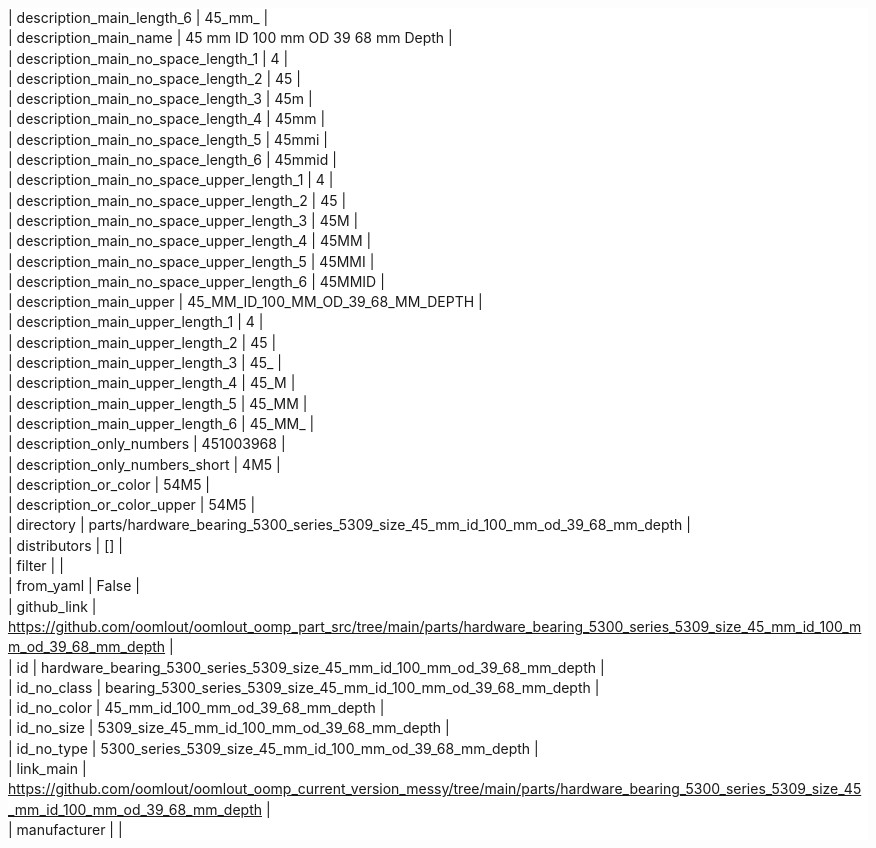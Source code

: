 | description_main_length_6 | 45_mm_ |  
| description_main_name | 45 mm ID 100 mm OD 39 68 mm Depth |  
| description_main_no_space_length_1 | 4 |  
| description_main_no_space_length_2 | 45 |  
| description_main_no_space_length_3 | 45m |  
| description_main_no_space_length_4 | 45mm |  
| description_main_no_space_length_5 | 45mmi |  
| description_main_no_space_length_6 | 45mmid |  
| description_main_no_space_upper_length_1 | 4 |  
| description_main_no_space_upper_length_2 | 45 |  
| description_main_no_space_upper_length_3 | 45M |  
| description_main_no_space_upper_length_4 | 45MM |  
| description_main_no_space_upper_length_5 | 45MMI |  
| description_main_no_space_upper_length_6 | 45MMID |  
| description_main_upper | 45_MM_ID_100_MM_OD_39_68_MM_DEPTH |  
| description_main_upper_length_1 | 4 |  
| description_main_upper_length_2 | 45 |  
| description_main_upper_length_3 | 45_ |  
| description_main_upper_length_4 | 45_M |  
| description_main_upper_length_5 | 45_MM |  
| description_main_upper_length_6 | 45_MM_ |  
| description_only_numbers | 451003968 |  
| description_only_numbers_short | 4M5 |  
| description_or_color | 54M5 |  
| description_or_color_upper | 54M5 |  
| directory | parts/hardware_bearing_5300_series_5309_size_45_mm_id_100_mm_od_39_68_mm_depth |  
| distributors | [] |  
| filter |  |  
| from_yaml | False |  
| github_link | https://github.com/oomlout/oomlout_oomp_part_src/tree/main/parts/hardware_bearing_5300_series_5309_size_45_mm_id_100_mm_od_39_68_mm_depth |  
| id | hardware_bearing_5300_series_5309_size_45_mm_id_100_mm_od_39_68_mm_depth |  
| id_no_class | bearing_5300_series_5309_size_45_mm_id_100_mm_od_39_68_mm_depth |  
| id_no_color | 45_mm_id_100_mm_od_39_68_mm_depth |  
| id_no_size | 5309_size_45_mm_id_100_mm_od_39_68_mm_depth |  
| id_no_type | 5300_series_5309_size_45_mm_id_100_mm_od_39_68_mm_depth |  
| link_main | https://github.com/oomlout/oomlout_oomp_current_version_messy/tree/main/parts/hardware_bearing_5300_series_5309_size_45_mm_id_100_mm_od_39_68_mm_depth |  
| manufacturer |  |  